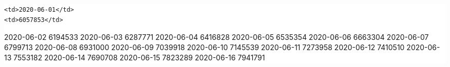     <td>2020-06-01</td>
    <td>6057853</td>
  </tr>
  <tr>
    <td>2020-06-02</td>
    <td>6194533</td>
  </tr>
  <tr>
    <td>2020-06-03</td>
    <td>6287771</td>
  </tr>
  <tr>
    <td>2020-06-04</td>
    <td>6416828</td>
  </tr>
  <tr>
    <td>2020-06-05</td>
    <td>6535354</td>
  </tr>
  <tr>
    <td>2020-06-06</td>
    <td>6663304</td>
  </tr>
  <tr>
    <td>2020-06-07</td>
    <td>6799713</td>
  </tr>
  <tr>
    <td>2020-06-08</td>
    <td>6931000</td>
  </tr>
  <tr>
    <td>2020-06-09</td>
    <td>7039918</td>
  </tr>
  <tr>
    <td>2020-06-10</td>
    <td>7145539</td>
  </tr>
  <tr>
    <td>2020-06-11</td>
    <td>7273958</td>
  </tr>
  <tr>
    <td>2020-06-12</td>
    <td>7410510</td>
  </tr>
  <tr>
    <td>2020-06-13</td>
    <td>7553182</td>
  </tr>
  <tr>
    <td>2020-06-14</td>
    <td>7690708</td>
  </tr>
  <tr>
    <td>2020-06-15</td>
    <td>7823289</td>
  </tr>
  <tr>
    <td>2020-06-16</td>
    <td>7941791</td>
  </tr>
  <tr>